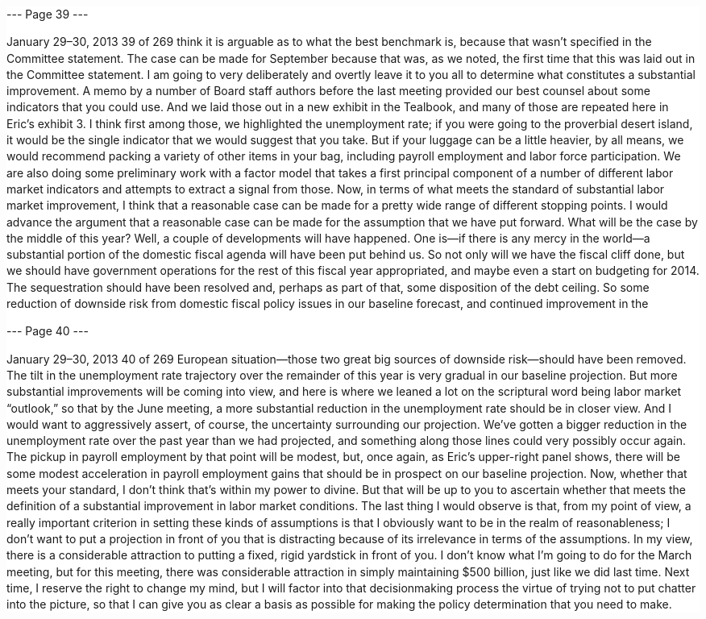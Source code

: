 --- Page 39 ---

January 29–30, 2013 39 of 269
think it is arguable as to what the best benchmark is, because that wasn’t specified in the
Committee statement. The case can be made for September because that was, as we noted, the
first time that this was laid out in the Committee statement. I am going to very deliberately and
overtly leave it to you all to determine what constitutes a substantial improvement. A memo by a
number of Board staff authors before the last meeting provided our best counsel about some
indicators that you could use. And we laid those out in a new exhibit in the Tealbook, and many
of those are repeated here in Eric’s exhibit 3. I think first among those, we highlighted the
unemployment rate; if you were going to the proverbial desert island, it would be the single
indicator that we would suggest that you take. But if your luggage can be a little heavier, by all
means, we would recommend packing a variety of other items in your bag, including payroll
employment and labor force participation. We are also doing some preliminary work with a
factor model that takes a first principal component of a number of different labor market
indicators and attempts to extract a signal from those.
Now, in terms of what meets the standard of substantial labor market improvement, I
think that a reasonable case can be made for a pretty wide range of different stopping points. I
would advance the argument that a reasonable case can be made for the assumption that we have
put forward. What will be the case by the middle of this year? Well, a couple of developments
will have happened. One is—if there is any mercy in the world—a substantial portion of the
domestic fiscal agenda will have been put behind us. So not only will we have the fiscal cliff
done, but we should have government operations for the rest of this fiscal year appropriated, and
maybe even a start on budgeting for 2014. The sequestration should have been resolved and,
perhaps as part of that, some disposition of the debt ceiling. So some reduction of downside risk
from domestic fiscal policy issues in our baseline forecast, and continued improvement in the

--- Page 40 ---

January 29–30, 2013 40 of 269
European situation—those two great big sources of downside risk—should have been removed.
The tilt in the unemployment rate trajectory over the remainder of this year is very gradual in our
baseline projection. But more substantial improvements will be coming into view, and here is
where we leaned a lot on the scriptural word being labor market “outlook,” so that by the June
meeting, a more substantial reduction in the unemployment rate should be in closer view. And I
would want to aggressively assert, of course, the uncertainty surrounding our projection. We’ve
gotten a bigger reduction in the unemployment rate over the past year than we had projected, and
something along those lines could very possibly occur again. The pickup in payroll employment
by that point will be modest, but, once again, as Eric’s upper-right panel shows, there will be
some modest acceleration in payroll employment gains that should be in prospect on our baseline
projection. Now, whether that meets your standard, I don’t think that’s within my power to
divine. But that will be up to you to ascertain whether that meets the definition of a substantial
improvement in labor market conditions.
The last thing I would observe is that, from my point of view, a really important criterion
in setting these kinds of assumptions is that I obviously want to be in the realm of
reasonableness; I don’t want to put a projection in front of you that is distracting because of its
irrelevance in terms of the assumptions. In my view, there is a considerable attraction to putting
a fixed, rigid yardstick in front of you. I don’t know what I’m going to do for the March
meeting, but for this meeting, there was considerable attraction in simply maintaining
$500 billion, just like we did last time. Next time, I reserve the right to change my mind, but I
will factor into that decisionmaking process the virtue of trying not to put chatter into the picture,
so that I can give you as clear a basis as possible for making the policy determination that you
need to make.
